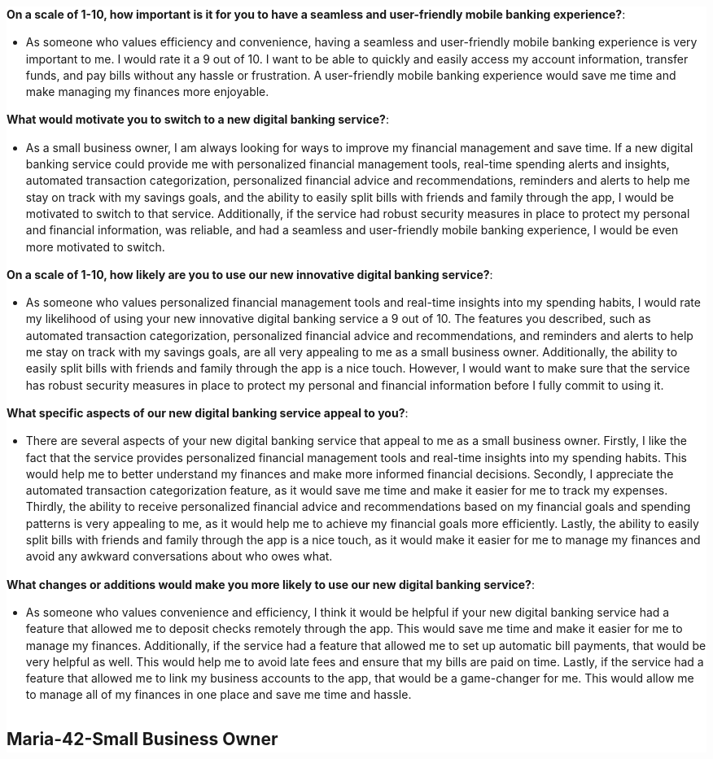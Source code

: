 **On a scale of 1-10, how important is it for you to have a seamless and user-friendly mobile banking experience?**: 

- As someone who values efficiency and convenience, having a seamless and user-friendly mobile banking experience is very important to me. I would rate it a 9 out of 10. I want to be able to quickly and easily access my account information, transfer funds, and pay bills without any hassle or frustration. A user-friendly mobile banking experience would save me time and make managing my finances more enjoyable.

**What would motivate you to switch to a new digital banking service?**: 

- As a small business owner, I am always looking for ways to improve my financial management and save time. If a new digital banking service could provide me with personalized financial management tools, real-time spending alerts and insights, automated transaction categorization, personalized financial advice and recommendations, reminders and alerts to help me stay on track with my savings goals, and the ability to easily split bills with friends and family through the app, I would be motivated to switch to that service. Additionally, if the service had robust security measures in place to protect my personal and financial information, was reliable, and had a seamless and user-friendly mobile banking experience, I would be even more motivated to switch.

**On a scale of 1-10, how likely are you to use our new innovative digital banking service?**: 

- As someone who values personalized financial management tools and real-time insights into my spending habits, I would rate my likelihood of using your new innovative digital banking service a 9 out of 10. The features you described, such as automated transaction categorization, personalized financial advice and recommendations, and reminders and alerts to help me stay on track with my savings goals, are all very appealing to me as a small business owner. Additionally, the ability to easily split bills with friends and family through the app is a nice touch. However, I would want to make sure that the service has robust security measures in place to protect my personal and financial information before I fully commit to using it.

**What specific aspects of our new digital banking service appeal to you?**: 

- There are several aspects of your new digital banking service that appeal to me as a small business owner. Firstly, I like the fact that the service provides personalized financial management tools and real-time insights into my spending habits. This would help me to better understand my finances and make more informed financial decisions. Secondly, I appreciate the automated transaction categorization feature, as it would save me time and make it easier for me to track my expenses. Thirdly, the ability to receive personalized financial advice and recommendations based on my financial goals and spending patterns is very appealing to me, as it would help me to achieve my financial goals more efficiently. Lastly, the ability to easily split bills with friends and family through the app is a nice touch, as it would make it easier for me to manage my finances and avoid any awkward conversations about who owes what.

**What changes or additions would make you more likely to use our new digital banking service?**: 

- As someone who values convenience and efficiency, I think it would be helpful if your new digital banking service had a feature that allowed me to deposit checks remotely through the app. This would save me time and make it easier for me to manage my finances. Additionally, if the service had a feature that allowed me to set up automatic bill payments, that would be very helpful as well. This would help me to avoid late fees and ensure that my bills are paid on time. Lastly, if the service had a feature that allowed me to link my business accounts to the app, that would be a game-changer for me. This would allow me to manage all of my finances in one place and save me time and hassle.

## Maria-42-Small Business Owner
